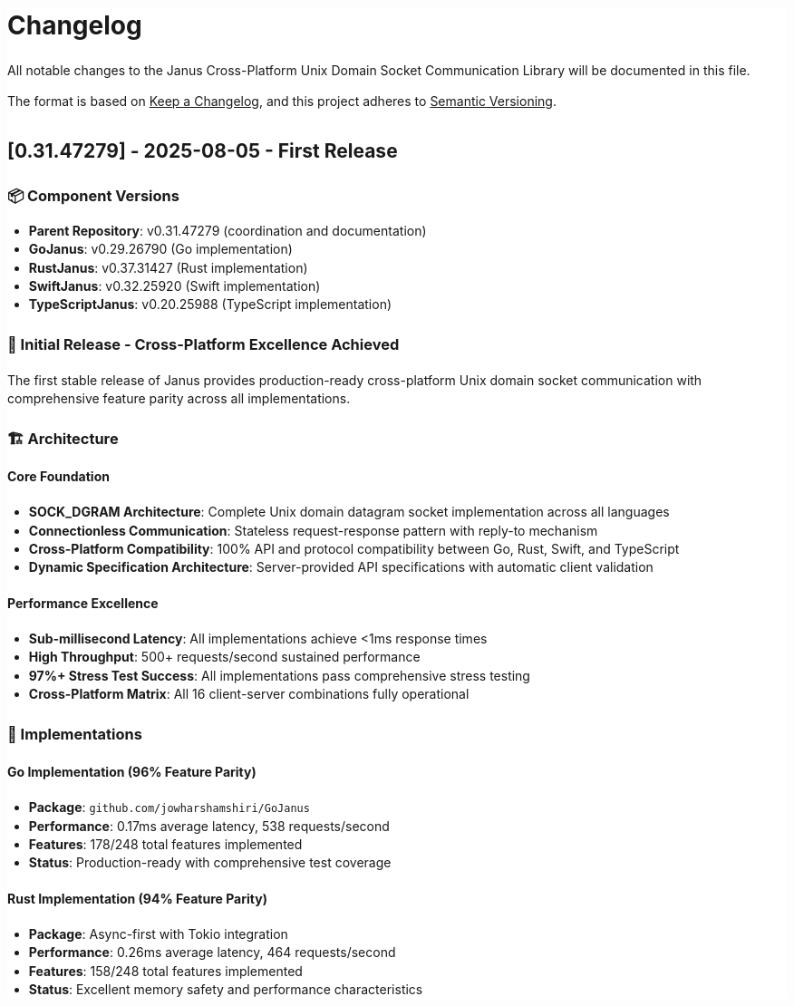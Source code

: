 # Changelog

All notable changes to the Janus Cross-Platform Unix Domain Socket Communication Library will be documented in this file.

The format is based on [Keep a Changelog](https://keepachangelog.com/en/1.0.0/),
and this project adheres to [Semantic Versioning](https://semver.org/spec/v2.0.0.html).

## [0.31.47279] - 2025-08-05 - First Release

### 📦 Component Versions
- **Parent Repository**: v0.31.47279 (coordination and documentation)
- **GoJanus**: v0.29.26790 (Go implementation) 
- **RustJanus**: v0.37.31427 (Rust implementation)
- **SwiftJanus**: v0.32.25920 (Swift implementation)
- **TypeScriptJanus**: v0.20.25988 (TypeScript implementation)

### 🎉 Initial Release - Cross-Platform Excellence Achieved

The first stable release of Janus provides production-ready cross-platform Unix domain socket communication with comprehensive feature parity across all implementations.

### 🏗️ Architecture

#### Core Foundation
- **SOCK_DGRAM Architecture**: Complete Unix domain datagram socket implementation across all languages
- **Connectionless Communication**: Stateless request-response pattern with reply-to mechanism
- **Cross-Platform Compatibility**: 100% API and protocol compatibility between Go, Rust, Swift, and TypeScript
- **Dynamic Specification Architecture**: Server-provided API specifications with automatic client validation

#### Performance Excellence
- **Sub-millisecond Latency**: All implementations achieve <1ms response times
- **High Throughput**: 500+ requests/second sustained performance
- **97%+ Stress Test Success**: All implementations pass comprehensive stress testing
- **Cross-Platform Matrix**: All 16 client-server combinations fully operational

### 🔧 Implementations

#### Go Implementation (96% Feature Parity)
- **Package**: `github.com/jowharshamshiri/GoJanus`
- **Performance**: 0.17ms average latency, 538 requests/second
- **Features**: 178/248 total features implemented
- **Status**: Production-ready with comprehensive test coverage

#### Rust Implementation (94% Feature Parity)  
- **Package**: Async-first with Tokio integration
- **Performance**: 0.26ms average latency, 464 requests/second
- **Features**: 158/248 total features implemented
- **Status**: Excellent memory safety and performance characteristics
